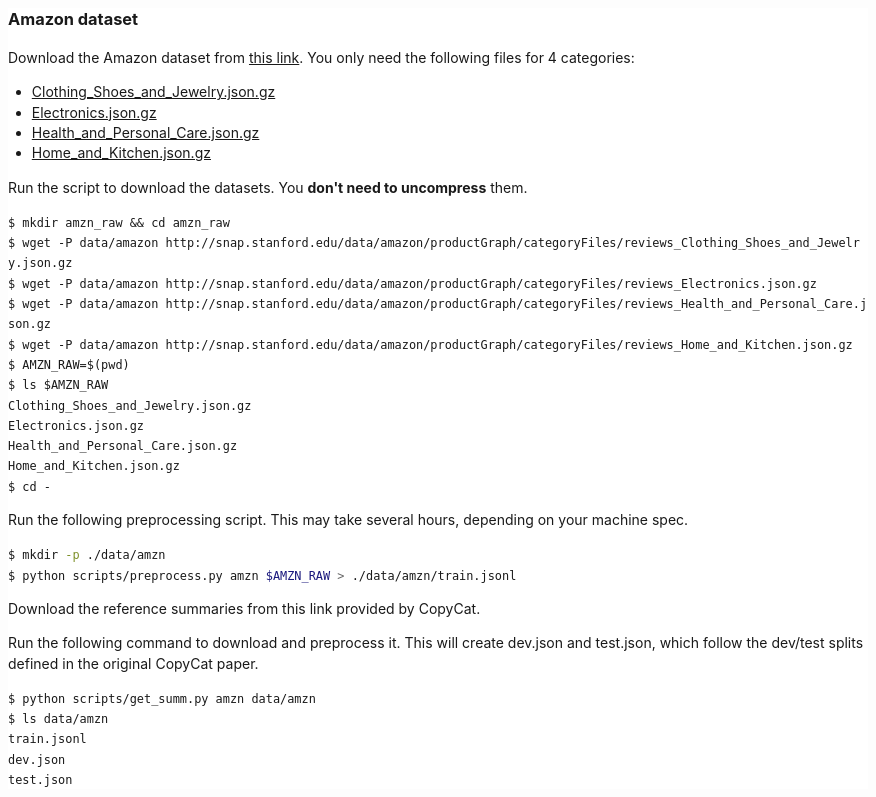 
### Amazon dataset

Download the Amazon dataset from [this link](http://jmcauley.ucsd.edu/data/amazon/links.html).
You only need the following files for 4 categories:
- [Clothing_Shoes_and_Jewelry.json.gz](http://snap.stanford.edu/data/amazon/productGraph/categoryFiles/reviews_Clothing_Shoes_and_Jewelry.json.gz)
- [Electronics.json.gz](http://snap.stanford.edu/data/amazon/productGraph/categoryFiles/reviews_Electronics.json.gz)
- [Health_and_Personal_Care.json.gz](http://snap.stanford.edu/data/amazon/productGraph/categoryFiles/reviews_Health_and_Personal_Care.json.gz)
- [Home_and_Kitchen.json.gz](http://snap.stanford.edu/data/amazon/productGraph/categoryFiles/reviews_Home_and_Kitchen.json.gz)

Run the script to download the datasets.
You **don't need to uncompress** them.

```shell
$ mkdir amzn_raw && cd amzn_raw
$ wget -P data/amazon http://snap.stanford.edu/data/amazon/productGraph/categoryFiles/reviews_Clothing_Shoes_and_Jewelry.json.gz
$ wget -P data/amazon http://snap.stanford.edu/data/amazon/productGraph/categoryFiles/reviews_Electronics.json.gz
$ wget -P data/amazon http://snap.stanford.edu/data/amazon/productGraph/categoryFiles/reviews_Health_and_Personal_Care.json.gz
$ wget -P data/amazon http://snap.stanford.edu/data/amazon/productGraph/categoryFiles/reviews_Home_and_Kitchen.json.gz
$ AMZN_RAW=$(pwd)
$ ls $AMZN_RAW
Clothing_Shoes_and_Jewelry.json.gz
Electronics.json.gz
Health_and_Personal_Care.json.gz
Home_and_Kitchen.json.gz
$ cd -
```

Run the following preprocessing script. This may take several hours, depending on your machine spec.

```bash
$ mkdir -p ./data/amzn
$ python scripts/preprocess.py amzn $AMZN_RAW > ./data/amzn/train.jsonl
```

Download the reference summaries from this link provided by CopyCat.

Run the following command to download and preprocess it. This will create dev.json and test.json, which follow the dev/test splits defined in the original CopyCat paper.

```bash
$ python scripts/get_summ.py amzn data/amzn
$ ls data/amzn
train.jsonl
dev.json
test.json
```
